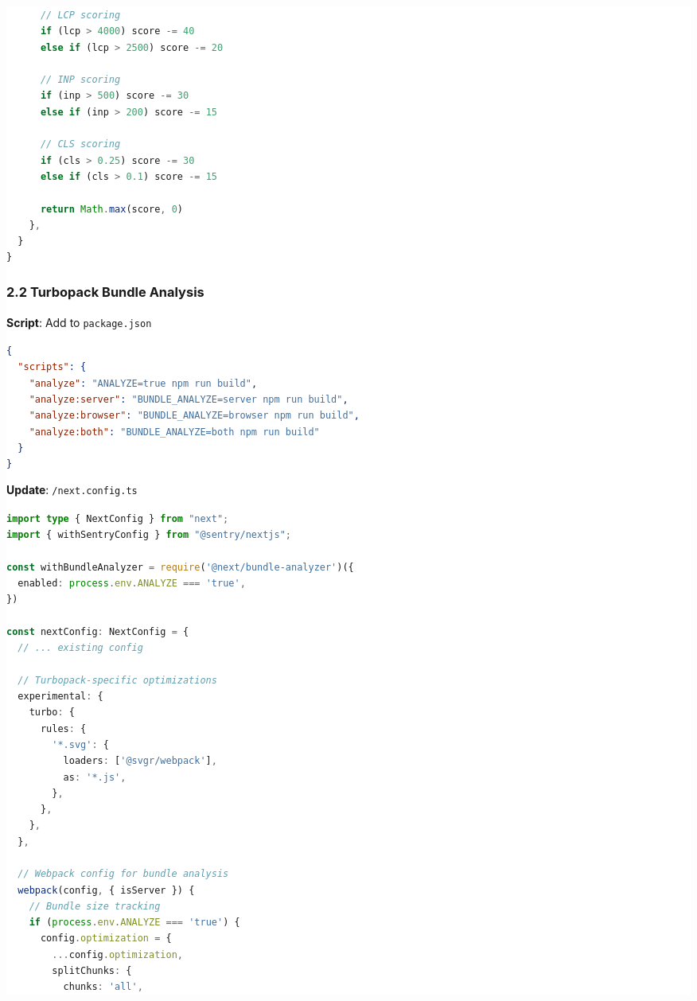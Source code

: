 ```typescript
      // LCP scoring
      if (lcp > 4000) score -= 40
      else if (lcp > 2500) score -= 20

      // INP scoring
      if (inp > 500) score -= 30
      else if (inp > 200) score -= 15

      // CLS scoring
      if (cls > 0.25) score -= 30
      else if (cls > 0.1) score -= 15

      return Math.max(score, 0)
    },
  }
}
```

### 2.2 Turbopack Bundle Analysis

**Script**: Add to `package.json`
```json
{
  "scripts": {
    "analyze": "ANALYZE=true npm run build",
    "analyze:server": "BUNDLE_ANALYZE=server npm run build",
    "analyze:browser": "BUNDLE_ANALYZE=browser npm run build",
    "analyze:both": "BUNDLE_ANALYZE=both npm run build"
  }
}
```

**Update**: `/next.config.ts`
```typescript
import type { NextConfig } from "next";
import { withSentryConfig } from "@sentry/nextjs";

const withBundleAnalyzer = require('@next/bundle-analyzer')({
  enabled: process.env.ANALYZE === 'true',
})

const nextConfig: NextConfig = {
  // ... existing config

  // Turbopack-specific optimizations
  experimental: {
    turbo: {
      rules: {
        '*.svg': {
          loaders: ['@svgr/webpack'],
          as: '*.js',
        },
      },
    },
  },

  // Webpack config for bundle analysis
  webpack(config, { isServer }) {
    // Bundle size tracking
    if (process.env.ANALYZE === 'true') {
      config.optimization = {
        ...config.optimization,
        splitChunks: {
          chunks: 'all',
```